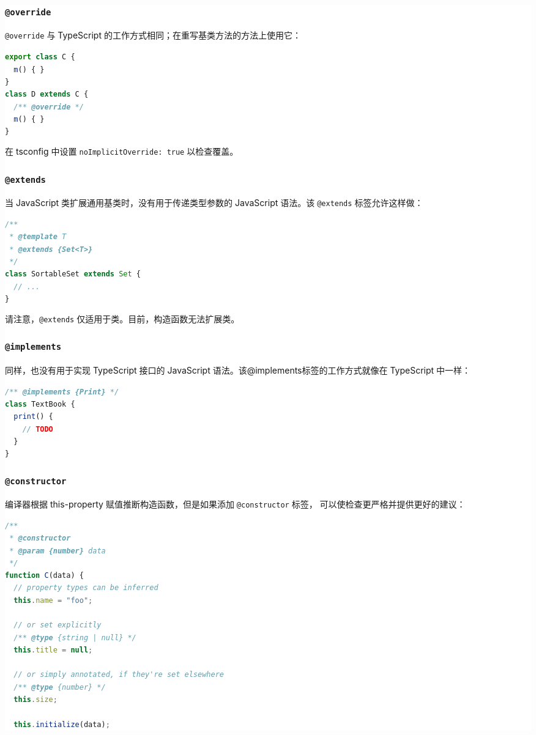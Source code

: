### `@override`

`@override` 与 TypeScript 的工作方式相同；在重写基类方法的方法上使用它：

```js
export class C {
  m() { }
}
class D extends C {
  /** @override */
  m() { }
}
```

在 tsconfig 中设置 `noImplicitOverride: true` 以检查覆盖。

### `@extends`

当 JavaScript 类扩展通用基类时，没有用于传递类型参数的 JavaScript 语法。该 `@extends` 标签允许这样做：

```js
/**
 * @template T
 * @extends {Set<T>}
 */
class SortableSet extends Set {
  // ...
}
```

请注意，`@extends` 仅适用于类。目前，构造函数无法扩展类。

### `@implements`

同样，也没有用于实现 TypeScript 接口的 JavaScript 语法。该@implements标签的工作方式就像在 TypeScript 中一样：

```js
/** @implements {Print} */
class TextBook {
  print() {
    // TODO
  }
}
```

### `@constructor`

编译器根据 this-property 赋值推断构造函数，但是如果添加 `@constructor` 标签，
可以使检查更严格并提供更好的建议：

```js
/**
 * @constructor
 * @param {number} data
 */
function C(data) {
  // property types can be inferred
  this.name = "foo";
 
  // or set explicitly
  /** @type {string | null} */
  this.title = null;
 
  // or simply annotated, if they're set elsewhere
  /** @type {number} */
  this.size;
 
  this.initialize(data);
```